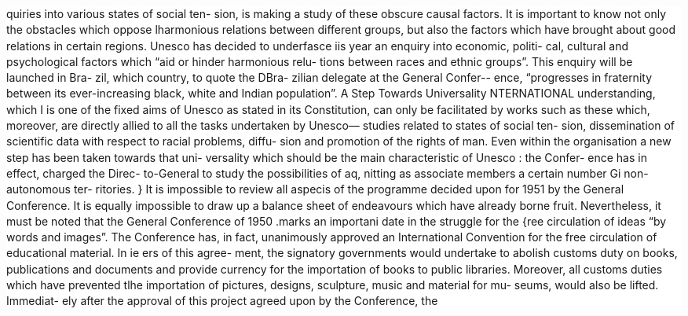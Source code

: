 quiries into various states of social ten- 
sion, is making a study of these obscure 
causal factors. It is important to know 
not only the obstacles which oppose 
lharmonious relations between different 
groups, but also the factors which have 
brought about good relations in certain 
regions. 
Unesco has decided to underfasce iis 
year an enquiry into economic, politi- 
cal, cultural and psychological factors 
which “aid or hinder harmonious relu- 
tions between races and ethnic groups”. 
This enquiry will be launched in Bra- 
zil, which country, to quote the DBra- 
zilian delegate at the General Confer-- 
ence, “progresses in fraternity between 
its ever-increasing black, white and 
Indian population”. 
A Step Towards Universality 
NTERNATIONAL understanding, which 
I is one of the fixed aims of Unesco 
as stated in its Constitution, can only 
be facilitated by works such as these 
which, moreover, are directly allied to 
all the tasks undertaken by Unesco— 
studies related to states of social ten- 
sion, dissemination of scientific data 
with respect to racial problems, diffu- 
sion and promotion of the rights of man. 
Even within the organisation a new 
step has been taken towards that uni- 
versality which should be the main 
characteristic of Unesco : the Confer- 
ence has in effect, charged the Direc- 
to-General to study the possibilities 
of aq, nitting as associate members a 
certain number Gi non-autonomous ter- 
ritories. } 
It is impossible to review all aspecis 
of the programme decided upon for 
1951 by the General Conference. It is 
equally impossible to draw up a balance 
sheet of endeavours which have already 
borne fruit. Nevertheless, it must be 
noted that the General Conference of 
1950 .marks an importani date in the 
struggle for the {ree circulation of 
ideas “by words and images”. The 
Conference has, in fact, unanimously 
approved an International Convention 
for the free circulation of educational 
material. In ie ers of this agree- 
ment, the signatory governments would 
undertake to abolish customs duty on 
books, publications and documents and 
provide currency for the importation of 
books to public libraries. Moreover, all 
customs duties which have prevented 
tlhe importation of pictures, designs, 
sculpture, music and material for mu- 
seums, would also be lifted. Immediat- 
ely after the approval of this project 
agreed upon by the Conference, the 